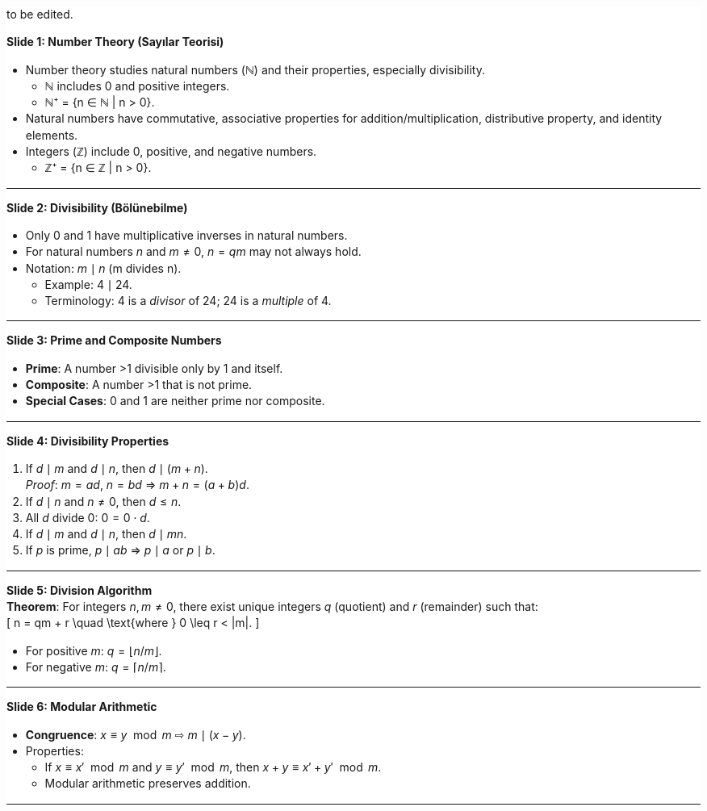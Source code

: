to be edited.

**Slide 1: Number Theory (Sayılar Teorisi)**  
- Number theory studies natural numbers (ℕ) and their properties, especially divisibility.  
  - ℕ includes 0 and positive integers.  
  - ℕ⁺ = {n ∈ ℕ | n > 0}.  
- Natural numbers have commutative, associative properties for addition/multiplication, distributive property, and identity elements.  
- Integers (ℤ) include 0, positive, and negative numbers.  
  - ℤ⁺ = {n ∈ ℤ | n > 0}.  

---

**Slide 2: Divisibility (Bölünebilme)**  
- Only 0 and 1 have multiplicative inverses in natural numbers.  
- For natural numbers $n$ and $m \neq 0$, $n = qm$ may not always hold.  
- Notation: $m \mid n$ (m divides n).  
  - Example: $4 \mid 24$.  
  - Terminology: $4$ is a *divisor* of $24$; $24$ is a *multiple* of $4$.  

---

**Slide 3: Prime and Composite Numbers**  
- **Prime**: A number >1 divisible only by 1 and itself.  
- **Composite**: A number >1 that is not prime.  
- **Special Cases**: 0 and 1 are neither prime nor composite.  

---

**Slide 4: Divisibility Properties**  
1. If $d \mid m$ and $d \mid n$, then $d \mid (m+n)$.  
   *Proof*: $m = ad$, $n = bd$ ⇒ $m+n = (a+b)d$.  
2. If $d \mid n$ and $n \neq 0$, then $d \leq n$.  
3. All $d$ divide 0: $0 = 0 \cdot d$.  
4. If $d \mid m$ and $d \mid n$, then $d \mid mn$.  
5. If $p$ is prime, $p \mid ab$ ⇒ $p \mid a$ or $p \mid b$.  

---

**Slide 5: Division Algorithm**  
**Theorem**: For integers $n, m \neq 0$, there exist unique integers $q$ (quotient) and $r$ (remainder) such that:  
\[
n = qm + r \quad \text{where } 0 \leq r < |m|.
\]  
- For positive $m$: $q = \lfloor n/m \rfloor$.  
- For negative $m$: $q = \lceil n/m \rceil$.  

---

**Slide 6: Modular Arithmetic**  
- **Congruence**: $x \equiv y \mod m$ ⇨ $m \mid (x - y)$.  
- Properties:  
  - If $x \equiv x' \mod m$ and $y \equiv y' \mod m$, then $x + y \equiv x' + y' \mod m$.  
  - Modular arithmetic preserves addition.  

---